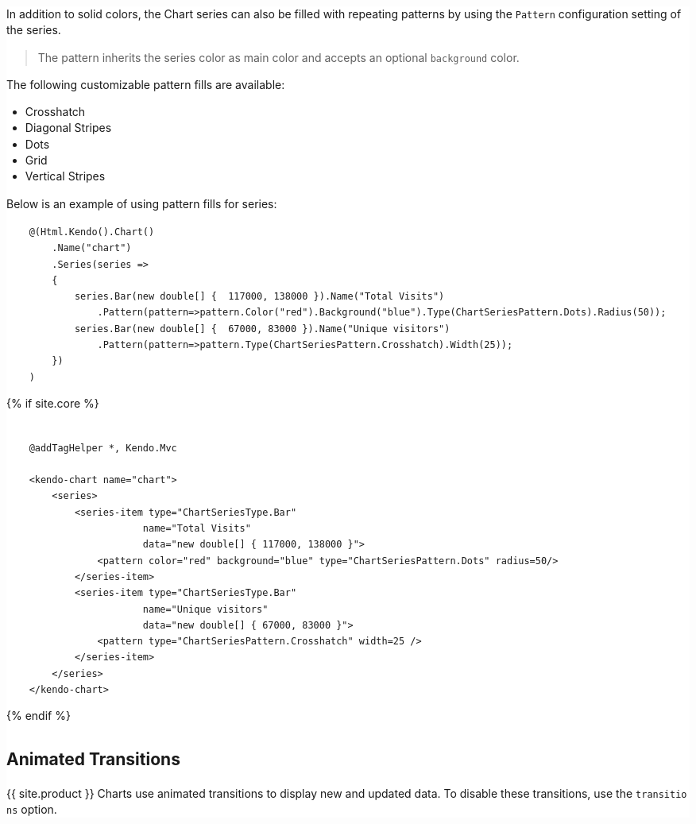 In addition to solid colors, the Chart series can also be filled with repeating patterns by using the `Pattern` configuration setting of the series.

> The pattern inherits the series color as main color and accepts an optional `background` color.

The following customizable pattern fills are available:
* Crosshatch
* Diagonal Stripes
* Dots
* Grid
* Vertical Stripes

Below is an example of using pattern fills for series:

```HtmlHelper
    @(Html.Kendo().Chart()
        .Name("chart")
        .Series(series =>
        {
            series.Bar(new double[] {  117000, 138000 }).Name("Total Visits")
                .Pattern(pattern=>pattern.Color("red").Background("blue").Type(ChartSeriesPattern.Dots).Radius(50));
            series.Bar(new double[] {  67000, 83000 }).Name("Unique visitors")
                .Pattern(pattern=>pattern.Type(ChartSeriesPattern.Crosshatch).Width(25));
        })
    )
```
{% if site.core %}
```TagHelper

    @addTagHelper *, Kendo.Mvc

    <kendo-chart name="chart">
        <series>
            <series-item type="ChartSeriesType.Bar"
                        name="Total Visits"
                        data="new double[] { 117000, 138000 }">
                <pattern color="red" background="blue" type="ChartSeriesPattern.Dots" radius=50/>
            </series-item>
            <series-item type="ChartSeriesType.Bar"
                        name="Unique visitors"
                        data="new double[] { 67000, 83000 }">
                <pattern type="ChartSeriesPattern.Crosshatch" width=25 />
            </series-item>
        </series>
    </kendo-chart>

```
{% endif %}

## Animated Transitions

{{ site.product }} Charts use animated transitions to display new and updated data. To disable these transitions, use the `transitions` option.
